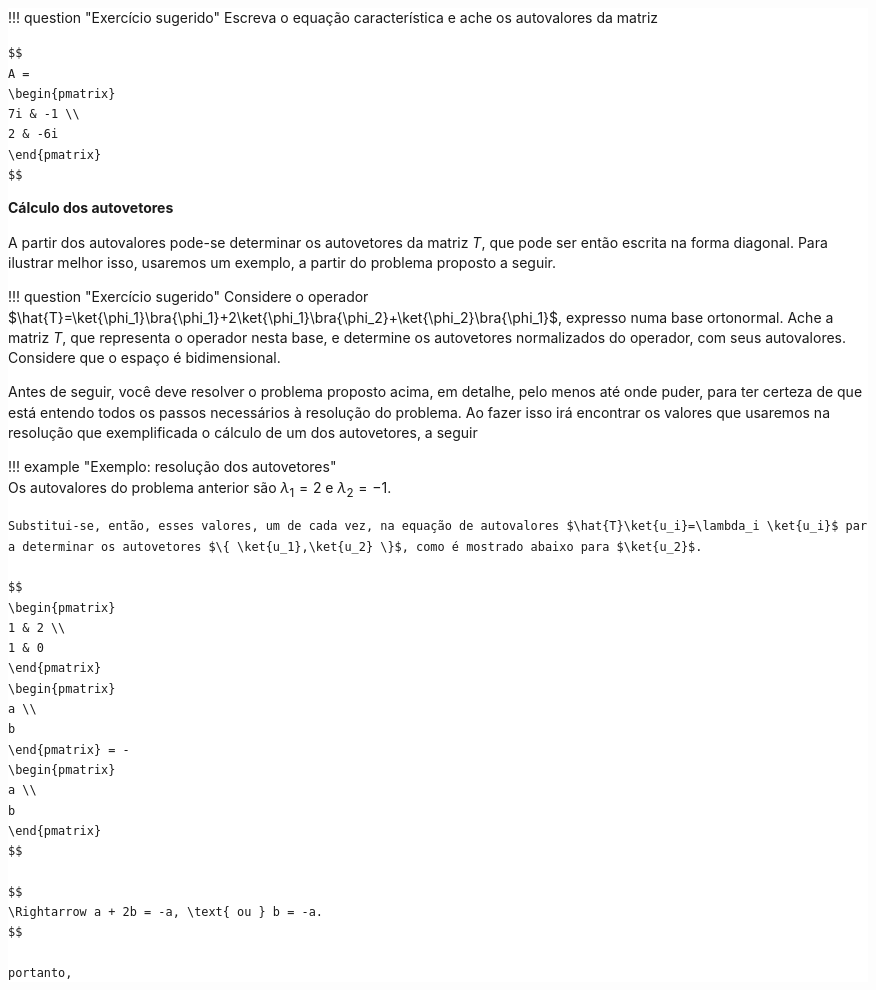 !!! question "Exercício sugerido"
    Escreva o equação característica e ache os autovalores da matriz

    $$
    A = 
    \begin{pmatrix}
    7i & -1 \\ 
    2 & -6i
    \end{pmatrix} 
    $$

**Cálculo dos autovetores**

A partir dos autovalores pode-se determinar os autovetores da matriz $T$, que pode ser então escrita na forma diagonal. Para ilustrar melhor isso, usaremos um exemplo, a partir do problema proposto a seguir.

!!! question "Exercício sugerido"
    Considere o operador $\hat{T}=\ket{\phi_1}\bra{\phi_1}+2\ket{\phi_1}\bra{\phi_2}+\ket{\phi_2}\bra{\phi_1}$, expresso numa base ortonormal. Ache a matriz $T$, que representa o operador nesta base, e determine os autovetores normalizados do operador, com seus autovalores. Considere que o espaço é bidimensional.

Antes de seguir, você deve resolver o problema proposto acima, em detalhe, pelo menos até onde puder, para ter certeza de que está entendo todos os passos necessários à resolução do problema. Ao fazer isso irá encontrar os valores que usaremos na resolução que exemplificada o cálculo de um dos autovetores, a seguir

!!! example "Exemplo: resolução dos autovetores"              
    Os autovalores do problema anterior são $\lambda_1=2$ e $\lambda_2=-1$. 

    Substitui-se, então, esses valores, um de cada vez, na equação de autovalores $\hat{T}\ket{u_i}=\lambda_i \ket{u_i}$ para determinar os autovetores $\{ \ket{u_1},\ket{u_2} \}$, como é mostrado abaixo para $\ket{u_2}$.

    $$
    \begin{pmatrix}
    1 & 2 \\ 
    1 & 0
    \end{pmatrix}
    \begin{pmatrix}
    a \\ 
    b
    \end{pmatrix} = -
    \begin{pmatrix}
    a \\
    b
    \end{pmatrix}
    $$

    $$
    \Rightarrow a + 2b = -a, \text{ ou } b = -a.
    $$

    portanto,
